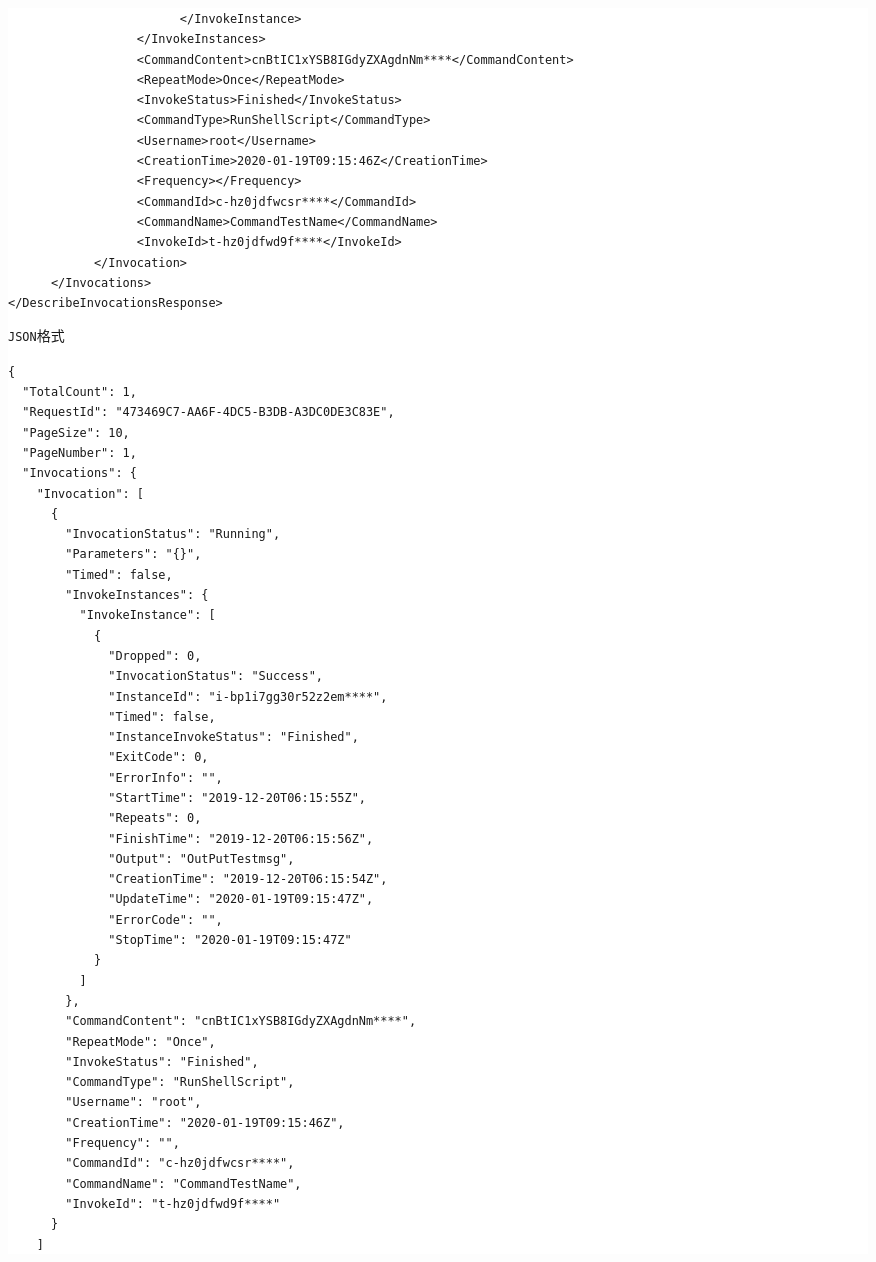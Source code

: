 ```
                        </InvokeInstance>
                  </InvokeInstances>
                  <CommandContent>cnBtIC1xYSB8IGdyZXAgdnNm****</CommandContent>
                  <RepeatMode>Once</RepeatMode>
                  <InvokeStatus>Finished</InvokeStatus>
                  <CommandType>RunShellScript</CommandType>
                  <Username>root</Username>
                  <CreationTime>2020-01-19T09:15:46Z</CreationTime>
                  <Frequency></Frequency>
                  <CommandId>c-hz0jdfwcsr****</CommandId>
                  <CommandName>CommandTestName</CommandName>
                  <InvokeId>t-hz0jdfwd9f****</InvokeId>
            </Invocation>
      </Invocations>
</DescribeInvocationsResponse>
```

`JSON`格式

```
{
  "TotalCount": 1,
  "RequestId": "473469C7-AA6F-4DC5-B3DB-A3DC0DE3C83E",
  "PageSize": 10,
  "PageNumber": 1,
  "Invocations": {
    "Invocation": [
      {
        "InvocationStatus": "Running",
        "Parameters": "{}",
        "Timed": false,
        "InvokeInstances": {
          "InvokeInstance": [
            {
              "Dropped": 0,
              "InvocationStatus": "Success",
              "InstanceId": "i-bp1i7gg30r52z2em****",
              "Timed": false,
              "InstanceInvokeStatus": "Finished",
              "ExitCode": 0,
              "ErrorInfo": "",
              "StartTime": "2019-12-20T06:15:55Z",
              "Repeats": 0,
              "FinishTime": "2019-12-20T06:15:56Z",
              "Output": "OutPutTestmsg",
              "CreationTime": "2019-12-20T06:15:54Z",
              "UpdateTime": "2020-01-19T09:15:47Z",
              "ErrorCode": "",
              "StopTime": "2020-01-19T09:15:47Z"
            }
          ]
        },
        "CommandContent": "cnBtIC1xYSB8IGdyZXAgdnNm****",
        "RepeatMode": "Once",
        "InvokeStatus": "Finished",
        "CommandType": "RunShellScript",
        "Username": "root",
        "CreationTime": "2020-01-19T09:15:46Z",
        "Frequency": "",
        "CommandId": "c-hz0jdfwcsr****",
        "CommandName": "CommandTestName",
        "InvokeId": "t-hz0jdfwd9f****"
      }
    ]
```